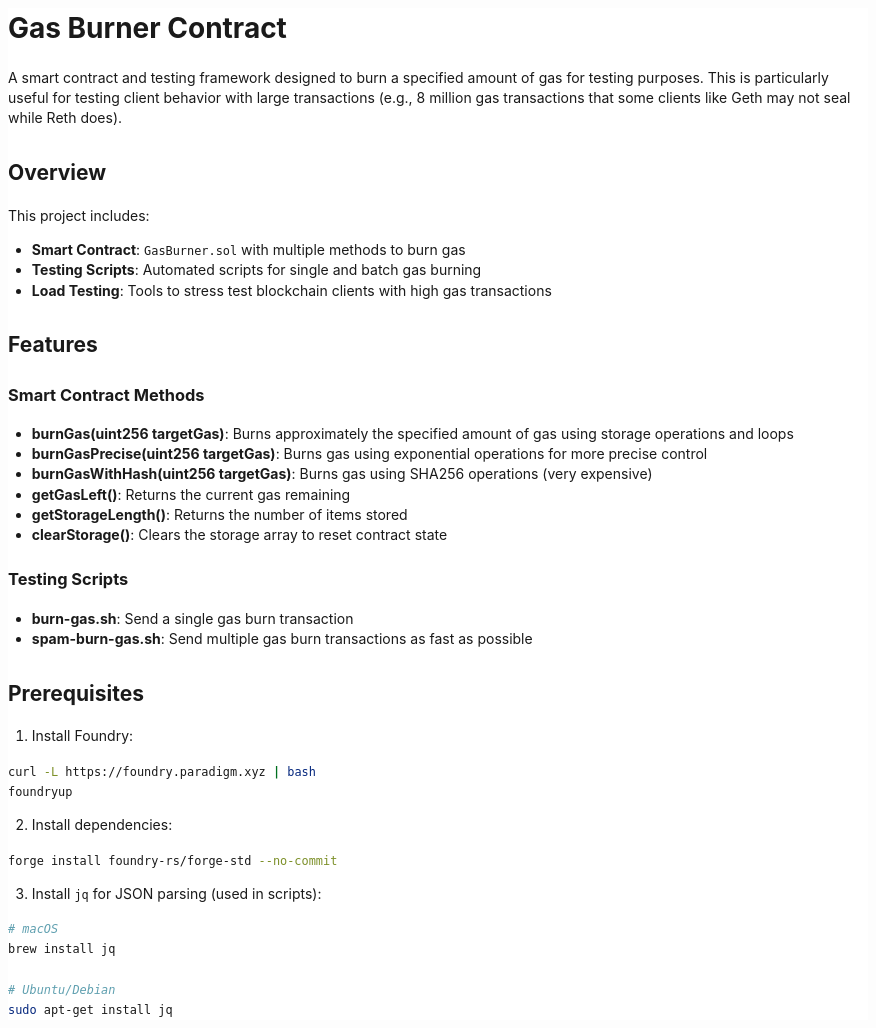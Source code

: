 # Gas Burner Contract

A smart contract and testing framework designed to burn a specified amount of gas for testing purposes. This is particularly useful for testing client behavior with large transactions (e.g., 8 million gas transactions that some clients like Geth may not seal while Reth does).

## Overview

This project includes:
- **Smart Contract**: `GasBurner.sol` with multiple methods to burn gas
- **Testing Scripts**: Automated scripts for single and batch gas burning
- **Load Testing**: Tools to stress test blockchain clients with high gas transactions

## Features

### Smart Contract Methods

- **burnGas(uint256 targetGas)**: Burns approximately the specified amount of gas using storage operations and loops
- **burnGasPrecise(uint256 targetGas)**: Burns gas using exponential operations for more precise control
- **burnGasWithHash(uint256 targetGas)**: Burns gas using SHA256 operations (very expensive)
- **getGasLeft()**: Returns the current gas remaining
- **getStorageLength()**: Returns the number of items stored
- **clearStorage()**: Clears the storage array to reset contract state

### Testing Scripts

- **burn-gas.sh**: Send a single gas burn transaction
- **spam-burn-gas.sh**: Send multiple gas burn transactions as fast as possible

## Prerequisites

1. Install Foundry:
```bash
curl -L https://foundry.paradigm.xyz | bash
foundryup
```

2. Install dependencies:
```bash
forge install foundry-rs/forge-std --no-commit
```

3. Install `jq` for JSON parsing (used in scripts):
```bash
# macOS
brew install jq

# Ubuntu/Debian
sudo apt-get install jq
```
